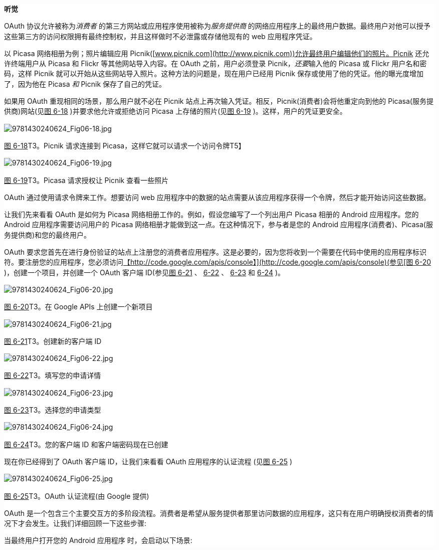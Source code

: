 **听觉**

OAuth 协议允许被称为*消费者* 的第三方网站或应用程序使用被称为*服务提供商* 的网络应用程序上的最终用户数据。最终用户对他可以授予这些第三方的访问权限拥有最终控制权，并且这样做时不必泄露或存储他现有的 web 应用程序凭证。

以 Picasa 网络相册为例；照片编辑应用 Picnik([www.picnik.com](http://www.picnik.com))允许最终用户编辑他们的照片。Picnik 还允许终端用户从 Picasa 和 Flickr 等其他网站导入内容。在 OAuth 之前，用户必须登录 Picnik，*还要*输入他的 Picasa 或 Flickr 用户名和密码，这样 Picnik 就可以开始从这些网站导入照片。这种方法的问题是，现在用户已经用 Picnik 保存或使用了他的凭证。他的曝光度增加了，因为他在 Picasa *和* Picnik 保存了自己的凭证。

如果用 OAuth 重现相同的场景，那么用户就不必在 Picnik 站点上再次输入凭证。相反，Picnik(消费者)会将他重定向到他的 Picasa(服务提供商)网站(见[图 6-18](#Fig000618) )并要求他允许或拒绝访问 Picasa 上存储的照片(见[图 6-19](#Fig000619) )。这样，用户的凭证更安全。

![9781430240624_Fig06-18.jpg](images/9781430240624_Fig06-18.jpg)

[图 6-18](#_Fig000618)T3。Picnik 请求连接到 Picasa，这样它就可以请求一个访问令牌T5】

![9781430240624_Fig06-19.jpg](images/9781430240624_Fig06-19.jpg)

[图 6-19](#_Fig000619)T3。Picasa 请求授权让 Picnik 查看一些照片

OAuth 通过使用请求令牌来工作。想要访问 web 应用程序中的数据的站点需要从该应用程序获得一个令牌，然后才能开始访问这些数据。

让我们先来看看 OAuth 是如何为 Picasa 网络相册工作的。例如，假设您编写了一个列出用户 Picasa 相册的 Android 应用程序。您的 Android 应用程序需要访问用户的 Picasa 网络相册才能做到这一点。在这种情况下，参与者是您的 Android 应用程序(消费者)、Picasa(服务提供商)和您的最终用户。

OAuth 要求您首先在进行身份验证的站点上注册您的消费者应用程序。这是必要的，因为您将收到一个需要在代码中使用的应用程序标识符。要注册您的应用程序，您必须访问[【http://code.google.com/apis/console】](http://code.google.com/apis/console)(参见[图 6-20](#Fig000620) )，创建一个项目，并创建一个 OAuth 客户端 ID(参见[图 6-21](#Fig000621) 、 [6-22](#Fig000622) 、 [6-23](#Fig000623) 和 [6-24](#Fig000624) )。

![9781430240624_Fig06-20.jpg](images/9781430240624_Fig06-20.jpg)

[图 6-20](#_Fig000620)T3。在 Google APIs 上创建一个新项目

![9781430240624_Fig06-21.jpg](images/9781430240624_Fig06-21.jpg)

[图 6-21](#_Fig000621)T3。创建新的客户端 ID

![9781430240624_Fig06-22.jpg](images/9781430240624_Fig06-22.jpg)

[图 6-22](#_Fig000622)T3。填写您的申请详情

![9781430240624_Fig06-23.jpg](images/9781430240624_Fig06-23.jpg)

[图 6-23](#_Fig000623)T3。选择您的申请类型

![9781430240624_Fig06-24.jpg](images/9781430240624_Fig06-24.jpg)

[图 6-24](#_Fig000624)T3。您的客户端 ID 和客户端密码现在已创建

现在你已经得到了 OAuth 客户端 ID，让我们来看看 OAuth 应用程序的认证流程 (见[图 6-25](#Fig000625) )

![9781430240624_Fig06-25.jpg](images/9781430240624_Fig06-25.jpg)

[图 6-25](#_Fig000625)T3。OAuth 认证流程(由 Google 提供)

OAuth 是一个包含三个主要交互方的多阶段流程。消费者是希望从服务提供者那里访问数据的应用程序，这只有在用户明确授权消费者的情况下才会发生。让我们详细回顾一下这些步骤:

当最终用户打开您的 Android 应用程序 时，会启动以下场景:
